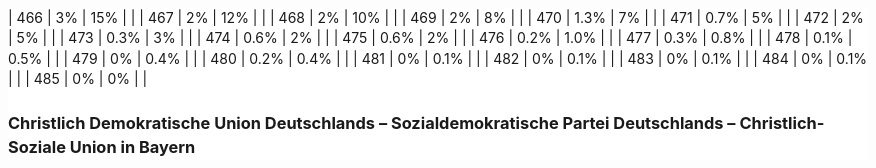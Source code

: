 | 466 | 3% | 15% |  |
| 467 | 2% | 12% |  |
| 468 | 2% | 10% |  |
| 469 | 2% | 8% |  |
| 470 | 1.3% | 7% |  |
| 471 | 0.7% | 5% |  |
| 472 | 2% | 5% |  |
| 473 | 0.3% | 3% |  |
| 474 | 0.6% | 2% |  |
| 475 | 0.6% | 2% |  |
| 476 | 0.2% | 1.0% |  |
| 477 | 0.3% | 0.8% |  |
| 478 | 0.1% | 0.5% |  |
| 479 | 0% | 0.4% |  |
| 480 | 0.2% | 0.4% |  |
| 481 | 0% | 0.1% |  |
| 482 | 0% | 0.1% |  |
| 483 | 0% | 0.1% |  |
| 484 | 0% | 0.1% |  |
| 485 | 0% | 0% |  |

### Christlich Demokratische Union Deutschlands – Sozialdemokratische Partei Deutschlands – Christlich-Soziale Union in Bayern
